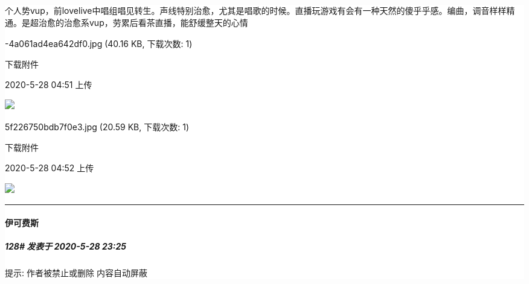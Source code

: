 个人势vup，前lovelive中唱组唱见转生。声线特别治愈，尤其是唱歌的时候。直播玩游戏有会有一种天然的傻乎乎感。编曲，调音样样精通。是超治愈的治愈系vup，劳累后看茶直播，能舒缓整天的心情






-4a061ad4ea642df0.jpg
(40.16 KB, 下载次数: 1)




下载附件


2020-5-28 04:51 上传









<img src="https://img.saraba1st.com/forum/202005/28/045124sabnraho3irissng.jpg" referrerpolicy="no-referrer">









5f226750bdb7f0e3.jpg
(20.59 KB, 下载次数: 1)




下载附件


2020-5-28 04:52 上传









<img src="https://img.saraba1st.com/forum/202005/28/045202fowdvfzdsoxkqvb4.jpg" referrerpolicy="no-referrer">












-----

####  伊可费斯  
##### 128#       发表于 2020-5-28 23:25

提示: 作者被禁止或删除 内容自动屏蔽

